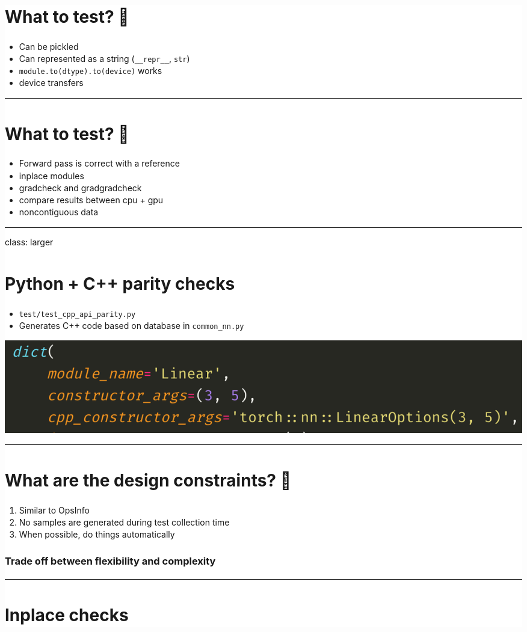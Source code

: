 
# What to test? 🤔

- Can be pickled
- Can represented as a string (`__repr__`, `str`)
- `module.to(dtype).to(device)` works
- device transfers

---

# What to test? 🤔

- Forward pass is correct with a reference
- inplace modules
- gradcheck and gradgradcheck
- compare results between cpu + gpu
- noncontiguous data

---

class: larger

# Python + C++ parity checks

- `test/test_cpp_api_parity.py`
- Generates C++ code based on database in `common_nn.py`

![:scale 100%](images/parity_db.png)

---

# What are the design constraints? 🎨

1. Similar to OpsInfo
2. No samples are generated during test collection time
3. When possible, do things automatically

### Trade off between flexibility and complexity

---

# Inplace checks
